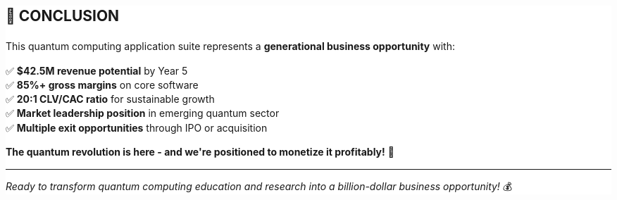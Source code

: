 
## 💎 **CONCLUSION**

This quantum computing application suite represents a **generational business opportunity** with:

✅ **$42.5M revenue potential** by Year 5  
✅ **85%+ gross margins** on core software  
✅ **20:1 CLV/CAC ratio** for sustainable growth  
✅ **Market leadership position** in emerging quantum sector  
✅ **Multiple exit opportunities** through IPO or acquisition  

**The quantum revolution is here - and we're positioned to monetize it profitably!** 🚀

---

*Ready to transform quantum computing education and research into a billion-dollar business opportunity!* 💰 